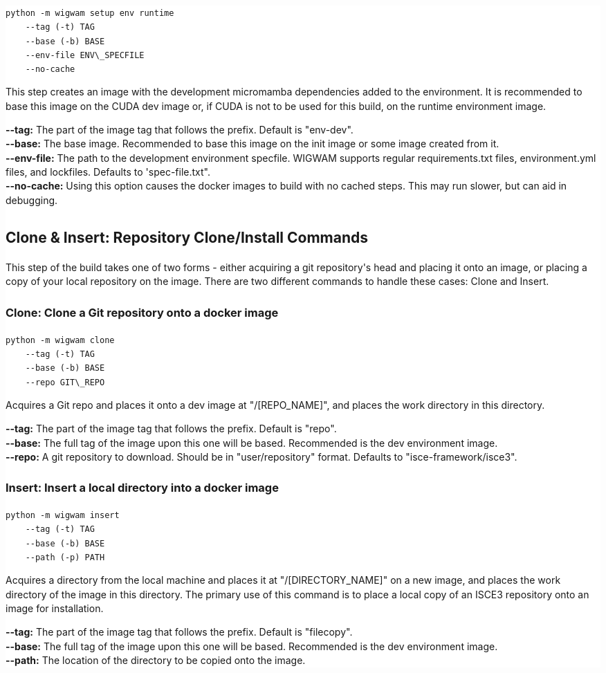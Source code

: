     python -m wigwam setup env runtime
        --tag (-t) TAG
        --base (-b) BASE
        --env-file ENV\_SPECFILE
        --no-cache

This step creates an image with the development micromamba dependencies added to the environment. It is recommended to base this image on the CUDA dev image or, if CUDA is not to be used for this build, on the runtime environment image.

**--tag:** The part of the image tag that follows the prefix. Default is "env-dev".  
**--base:** The base image. Recommended to base this image on the init image or some image created from it.  
**--env-file:** The path to the development environment specfile. WIGWAM supports regular requirements.txt files, environment.yml files, and lockfiles. Defaults to 'spec-file.txt".  
**--no-cache:** Using this option causes the docker images to build with no cached steps. This may run slower, but can aid in debugging.

## Clone & Insert: Repository Clone/Install Commands

This step of the build takes one of two forms - either acquiring a git repository's head and placing it onto an image, or placing a copy of your local repository on the image. There are two different commands to handle these cases: Clone and Insert.

### Clone: Clone a Git repository onto a docker image

    python -m wigwam clone
        --tag (-t) TAG
        --base (-b) BASE
        --repo GIT\_REPO

Acquires a Git repo and places it onto a dev image at "/[REPO\_NAME]", and places the work directory in this directory.

**--tag:** The part of the image tag that follows the prefix. Default is "repo".  
**--base:** The full tag of the image upon this one will be based. Recommended is the dev environment image.  
**--repo:** A git repository to download. Should be in "user/repository" format. Defaults to "isce-framework/isce3".

### Insert: Insert a local directory into a docker image

    python -m wigwam insert
        --tag (-t) TAG
        --base (-b) BASE
        --path (-p) PATH

Acquires a directory from the local machine and places it at "/[DIRECTORY\_NAME]" on a new image, and places the work directory of the image in this directory. The primary use of this command is to place a local copy of an ISCE3 repository onto an image for installation.

**--tag:** The part of the image tag that follows the prefix. Default is "filecopy".  
**--base:** The full tag of the image upon this one will be based. Recommended is the dev environment image.  
**--path:** The location of the directory to be copied onto the image.
